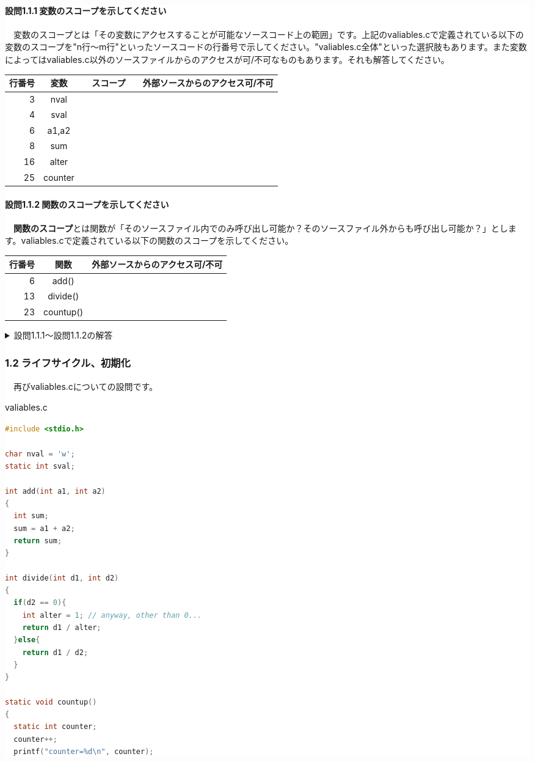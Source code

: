 #### 設問1.1.1 変数のスコープを示してください

&emsp;変数のスコープとは「その変数にアクセスすることが可能なソースコード上の範囲」です。上記のvaliables.cで定義されている以下の変数のスコープを"n行～m行"といったソースコードの行番号で示してください。"valiables.c全体"といった選択肢もあります。また変数によってはvaliables.c以外のソースファイルからのアクセスが可/不可なものもあります。それも解答してください。

| 行番号 | 変数 | スコープ | 外部ソースからのアクセス可/不可 |
| ---: | :---: | :---: | :---:
|  3| nval | &emsp;&emsp;&emsp;&emsp;&emsp;&emsp; |  |
|  4| sval |  |  |
|  6| a1,a2 |  |  |
|  8| sum |  |  |
| 16| alter |  |  |
| 25| counter |  |  |

#### 設問1.1.2 関数のスコープを示してください

&emsp;**関数のスコープ**とは関数が「そのソースファイル内でのみ呼び出し可能か？そのソースファイル外からも呼び出し可能か？」とします。valiables.cで定義されている以下の関数のスコープを示してください。

| 行番号 | 関数 | 外部ソースからのアクセス可/不可 |
| ---: | :---: | :---:
|  6| add() | |
| 13| divide() | |
| 23| countup() | |

<details><summary>設問1.1.1～設問1.1.2の解答</summary></details>

### 1.2 ライフサイクル、初期化
&emsp;再びvaliables.cについての設問です。
<div class="filename">valiables.c</div>

```C {.line-numbers highlight=[3,4,6,8,16,25]}
#include <stdio.h>

char nval = 'w';
static int sval;

int add(int a1, int a2)
{
  int sum;
  sum = a1 + a2;
  return sum;
}

int divide(int d1, int d2)
{
  if(d2 == 0){
    int alter = 1; // anyway, other than 0...
    return d1 / alter;
  }else{
    return d1 / d2;
  }
}

static void countup()
{
  static int counter;
  counter++;
  printf("counter=%d\n", counter);
```